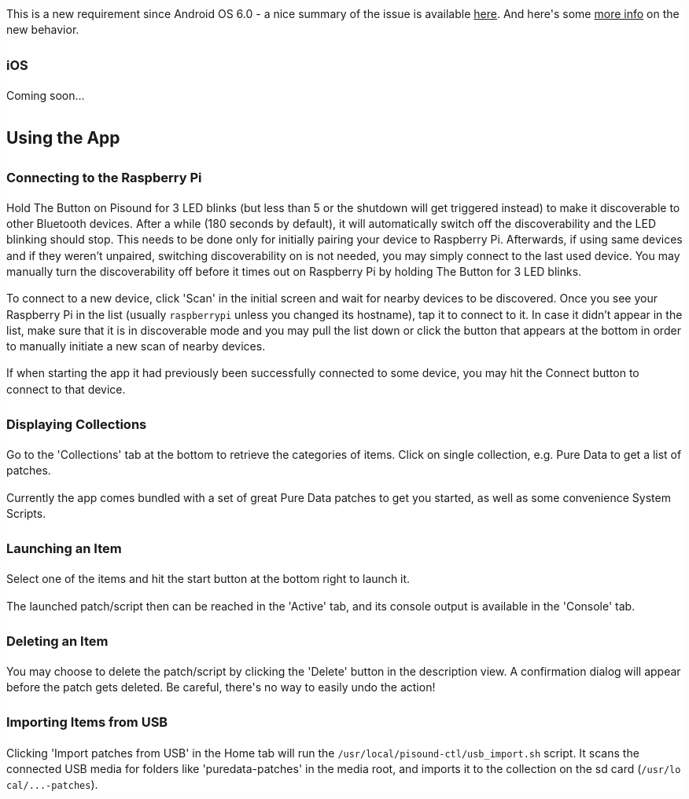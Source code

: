 This is a new requirement since Android OS 6.0 - a nice summary of the issue is available [here](https://stackoverflow.com/questions/33045581/location-needs-to-be-enabled-for-bluetooth-low-energy-scanning-on-android-6-0). And here's some [more info](https://developer.android.com/about/versions/marshmallow/android-6.0-changes.html#behavior-notifications) on the new behavior.

### iOS

Coming soon...

## Using the App
### Connecting to the Raspberry Pi

Hold The Button on Pisound for 3 LED blinks (but less than 5 or the shutdown will get triggered instead) to make it discoverable to other Bluetooth devices. After a while (180 seconds by default), it will automatically switch off the discoverability and the LED blinking should stop. This needs to be done only for initially pairing your device to Raspberry Pi. Afterwards, if using same devices and if they weren’t unpaired, switching discoverability on is not needed, you may simply connect to the last used device. You may manually turn the discoverability off before it times out on Raspberry Pi by holding The Button for 3 LED blinks.

To connect to a new device, click 'Scan' in the initial screen and wait for nearby devices to be discovered. Once you see your Raspberry Pi in the list (usually `raspberrypi` unless you changed its hostname), tap it to connect to it. In case it didn’t appear in the list, make sure that it is in discoverable mode and you may pull the list down or click the button that appears at the bottom in order to manually initiate a new scan of nearby devices.

If when starting the app it had previously been successfully connected to some device, you may hit the Connect button to connect to that device.

### Displaying Collections

Go to the 'Collections' tab at the bottom to retrieve the categories of items. Click on single collection, e.g. Pure Data to get a list of patches.

Currently the app comes bundled with a set of great Pure Data patches to get you started, as well as some convenience System Scripts.

### Launching an Item

Select one of the items and hit the start button at the bottom right to launch it.

The launched patch/script then can be reached in the 'Active' tab, and its console output is available in the 'Console' tab.

### Deleting an Item

You may choose to delete the patch/script by clicking the 'Delete' button in the description view. A confirmation dialog will appear before the patch gets deleted. Be careful, there's no way to easily undo the action!

### Importing Items from USB

Clicking 'Import patches from USB' in the Home tab will run the `/usr/local/pisound-ctl/usb_import.sh` script. It scans the connected USB media for folders like 'puredata-patches' in the media root, and imports it to the collection on the sd card (`/usr/local/...-patches`).
